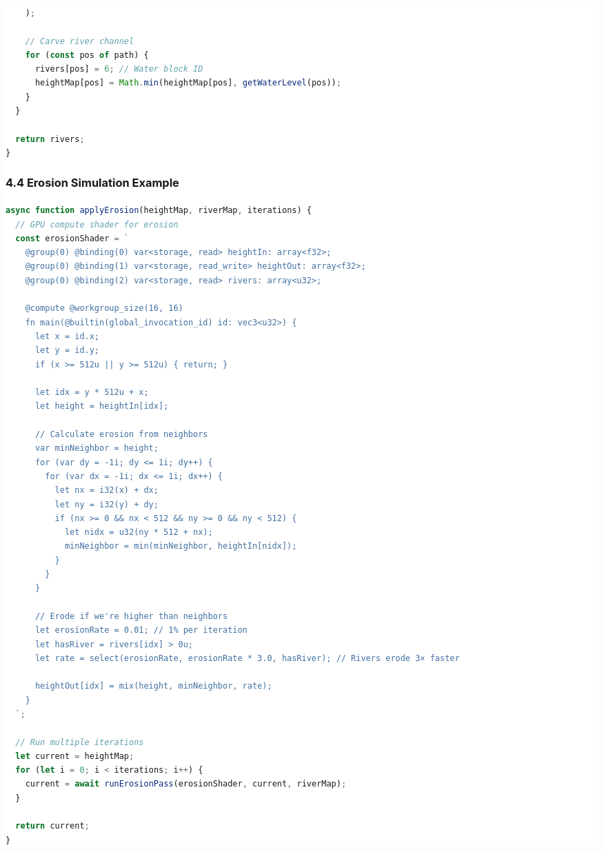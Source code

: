 ```javascript
    );
    
    // Carve river channel
    for (const pos of path) {
      rivers[pos] = 6; // Water block ID
      heightMap[pos] = Math.min(heightMap[pos], getWaterLevel(pos));
    }
  }
  
  return rivers;
}
```

### 4.4 Erosion Simulation Example

```javascript
async function applyErosion(heightMap, riverMap, iterations) {
  // GPU compute shader for erosion
  const erosionShader = `
    @group(0) @binding(0) var<storage, read> heightIn: array<f32>;
    @group(0) @binding(1) var<storage, read_write> heightOut: array<f32>;
    @group(0) @binding(2) var<storage, read> rivers: array<u32>;
    
    @compute @workgroup_size(16, 16)
    fn main(@builtin(global_invocation_id) id: vec3<u32>) {
      let x = id.x;
      let y = id.y;
      if (x >= 512u || y >= 512u) { return; }
      
      let idx = y * 512u + x;
      let height = heightIn[idx];
      
      // Calculate erosion from neighbors
      var minNeighbor = height;
      for (var dy = -1i; dy <= 1i; dy++) {
        for (var dx = -1i; dx <= 1i; dx++) {
          let nx = i32(x) + dx;
          let ny = i32(y) + dy;
          if (nx >= 0 && nx < 512 && ny >= 0 && ny < 512) {
            let nidx = u32(ny * 512 + nx);
            minNeighbor = min(minNeighbor, heightIn[nidx]);
          }
        }
      }
      
      // Erode if we're higher than neighbors
      let erosionRate = 0.01; // 1% per iteration
      let hasRiver = rivers[idx] > 0u;
      let rate = select(erosionRate, erosionRate * 3.0, hasRiver); // Rivers erode 3× faster
      
      heightOut[idx] = mix(height, minNeighbor, rate);
    }
  `;
  
  // Run multiple iterations
  let current = heightMap;
  for (let i = 0; i < iterations; i++) {
    current = await runErosionPass(erosionShader, current, riverMap);
  }
  
  return current;
}
```
